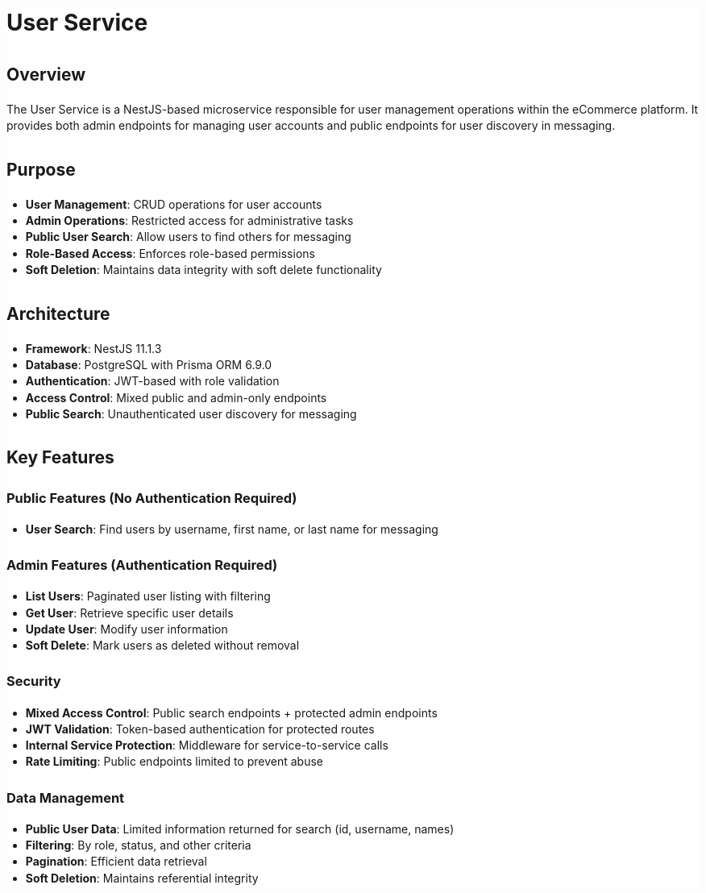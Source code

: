 # User Service

## Overview

The User Service is a NestJS-based microservice responsible for user management operations within the eCommerce platform. It provides both admin endpoints for managing user accounts and public endpoints for user discovery in messaging.

## Purpose

- **User Management**: CRUD operations for user accounts
- **Admin Operations**: Restricted access for administrative tasks
- **Public User Search**: Allow users to find others for messaging
- **Role-Based Access**: Enforces role-based permissions
- **Soft Deletion**: Maintains data integrity with soft delete functionality

## Architecture

- **Framework**: NestJS 11.1.3
- **Database**: PostgreSQL with Prisma ORM 6.9.0
- **Authentication**: JWT-based with role validation
- **Access Control**: Mixed public and admin-only endpoints
- **Public Search**: Unauthenticated user discovery for messaging

## Key Features

### Public Features (No Authentication Required)

- **User Search**: Find users by username, first name, or last name for messaging

### Admin Features (Authentication Required)

- **List Users**: Paginated user listing with filtering
- **Get User**: Retrieve specific user details
- **Update User**: Modify user information
- **Soft Delete**: Mark users as deleted without removal

### Security

- **Mixed Access Control**: Public search endpoints + protected admin endpoints
- **JWT Validation**: Token-based authentication for protected routes
- **Internal Service Protection**: Middleware for service-to-service calls
- **Rate Limiting**: Public endpoints limited to prevent abuse

### Data Management

- **Public User Data**: Limited information returned for search (id, username, names)
- **Filtering**: By role, status, and other criteria
- **Pagination**: Efficient data retrieval
- **Soft Deletion**: Maintains referential integrity
